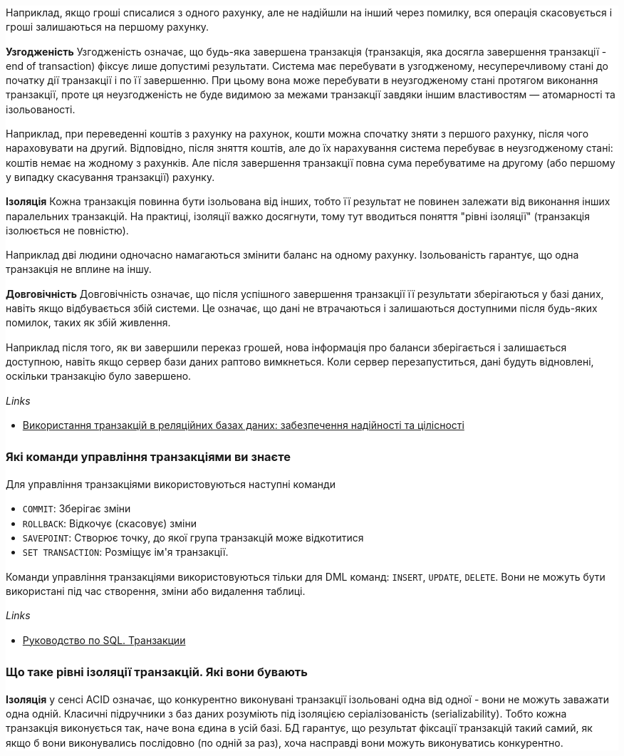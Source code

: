 Наприклад, якщо гроші списалися з одного рахунку, але не надійшли на інший через помилку, вся операція скасовується і гроші залишаються на першому рахунку.

**Узгодженість**
Узгодженість означає, що будь-яка завершена транзакція (транзакція, яка досягла завершення транзакції - end of transaction) фіксує лише допустимі результати. Система має перебувати в узгодженому, несуперечливому стані до початку дії транзакції і по її завершенню. При цьому вона може перебувати в неузгодженому стані протягом виконання транзакції, проте ця неузгодженість не буде видимою за межами транзакції завдяки іншим властивостям — атомарності та ізольованості.

Наприклад, при переведенні коштів з рахунку на рахунок, кошти можна спочатку зняти з першого рахунку, після чого нараховувати на другий. Відповідно, після зняття коштів, але до їх нарахування система перебуває в неузгодженому стані: коштів немає на жодному з рахунків. Але після завершення транзакції повна сума перебуватиме на другому (або першому у випадку скасування транзакції) рахунку.

**Ізоляція**
Кожна транзакція повинна бути ізольована від інших, тобто її результат не повинен залежати від виконання інших паралельних транзакцій. На практиці, ізоляції важко досягнути, тому тут вводиться поняття "рівні ізоляції" (транзакція ізолюється не повністю).

Наприклад дві людини одночасно намагаються змінити баланс на одному рахунку. Ізольованість гарантує, що одна транзакція не вплине на іншу.

**Довговічність**
Довговічність означає, що після успішного завершення транзакції її результати зберігаються у базі даних, навіть якщо відбувається збій системи. Це означає, що дані не втрачаються і залишаються доступними після будь-яких помилок, таких як збій живлення.

Наприклад після того, як ви завершили переказ грошей, нова інформація про баланси зберігається і залишається доступною, навіть якщо сервер бази даних раптово вимкнеться. Коли сервер перезапуститься, дані будуть відновлені, оскільки транзакцію було завершено.

*Links*

- [Використання транзакцій в реляційних базах даних: забезпечення надійності та цілісності](https://dou.ua/forums/topic/46677/)



### Які команди управління транзакціями ви знаєте

Для управління транзакціями використовуються наступні команди

- `COMMIT`: Зберігає зміни
- `ROLLBACK`: Відкочує (скасовує) зміни
- `SAVEPOINT`: Створює точку, до якої група транзакцій може відкотитися
- `SET TRANSACTION`: Розміщує ім'я транзакції.

Команди управління транзакціями використовуються тільки для DML команд: `INSERT`, `UPDATE`, `DELETE`. Вони не можуть бути використані під час створення, зміни або видалення таблиці.

*Links*

- [Руководство по SQL. Транзакции](https://proselyte.net/tutorials/sql/sql-transactions/)

### Що таке рівні ізоляції транзакцій. Які вони бувають

**Ізоляція** у сенсі ACID означає, що конкурентно виконувані транзакції ізольовані одна від одної - вони не можуть заважати одна одній. Класичні підручники з баз даних розуміють під ізоляцією серіалізованість (serializability). Тобто кожна транзакція виконується так, наче вона єдина в усій базі. БД гарантує, що результат фіксації транзакцій такий самий, як якщо б вони виконувались послідовно (по одній за раз), хоча насправді вони можуть виконуватись конкурентно.
